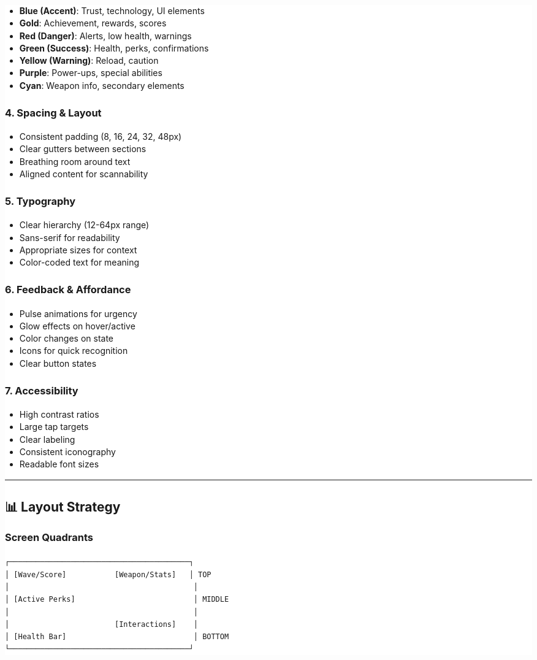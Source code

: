 - **Blue (Accent)**: Trust, technology, UI elements
- **Gold**: Achievement, rewards, scores
- **Red (Danger)**: Alerts, low health, warnings
- **Green (Success)**: Health, perks, confirmations
- **Yellow (Warning)**: Reload, caution
- **Purple**: Power-ups, special abilities
- **Cyan**: Weapon info, secondary elements

### 4. Spacing & Layout

- Consistent padding (8, 16, 24, 32, 48px)
- Clear gutters between sections
- Breathing room around text
- Aligned content for scannability

### 5. Typography

- Clear hierarchy (12-64px range)
- Sans-serif for readability
- Appropriate sizes for context
- Color-coded text for meaning

### 6. Feedback & Affordance

- Pulse animations for urgency
- Glow effects on hover/active
- Color changes on state
- Icons for quick recognition
- Clear button states

### 7. Accessibility

- High contrast ratios
- Large tap targets
- Clear labeling
- Consistent iconography
- Readable font sizes

---

## 📊 Layout Strategy

### Screen Quadrants

```
┌─────────────────────────────────────────┐
│ [Wave/Score]           [Weapon/Stats]   │ TOP
│                                          │
│ [Active Perks]                           │ MIDDLE
│                                          │
│                        [Interactions]    │
│ [Health Bar]                             │ BOTTOM
└─────────────────────────────────────────┘
```
